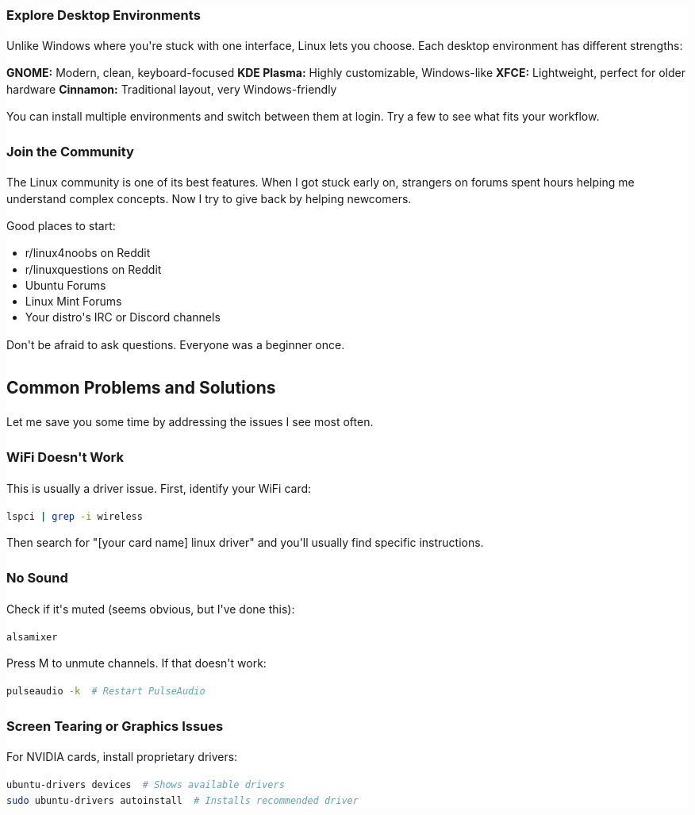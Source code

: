 ### Explore Desktop Environments

Unlike Windows where you're stuck with one interface, Linux lets you choose. Each desktop environment has different strengths:

**GNOME:** Modern, clean, keyboard-focused
**KDE Plasma:** Highly customizable, Windows-like
**XFCE:** Lightweight, perfect for older hardware
**Cinnamon:** Traditional layout, very Windows-friendly

You can install multiple environments and switch between them at login. Try a few to see what fits your workflow.

### Join the Community

The Linux community is one of its best features. When I got stuck early on, strangers on forums spent hours helping me understand complex concepts. Now I try to give back by helping newcomers.

Good places to start:
- r/linux4noobs on Reddit
- r/linuxquestions on Reddit
- Ubuntu Forums
- Linux Mint Forums
- Your distro's IRC or Discord channels

Don't be afraid to ask questions. Everyone was a beginner once.

## Common Problems and Solutions

Let me save you some time by addressing the issues I see most often.

### WiFi Doesn't Work

This is usually a driver issue. First, identify your WiFi card:
```bash
lspci | grep -i wireless
```

Then search for "[your card name] linux driver" and you'll usually find specific instructions.

### No Sound

Check if it's muted (seems obvious, but I've done this):
```bash
alsamixer
```

Press M to unmute channels. If that doesn't work:
```bash
pulseaudio -k  # Restart PulseAudio
```

### Screen Tearing or Graphics Issues

For NVIDIA cards, install proprietary drivers:
```bash
ubuntu-drivers devices  # Shows available drivers
sudo ubuntu-drivers autoinstall  # Installs recommended driver
```
